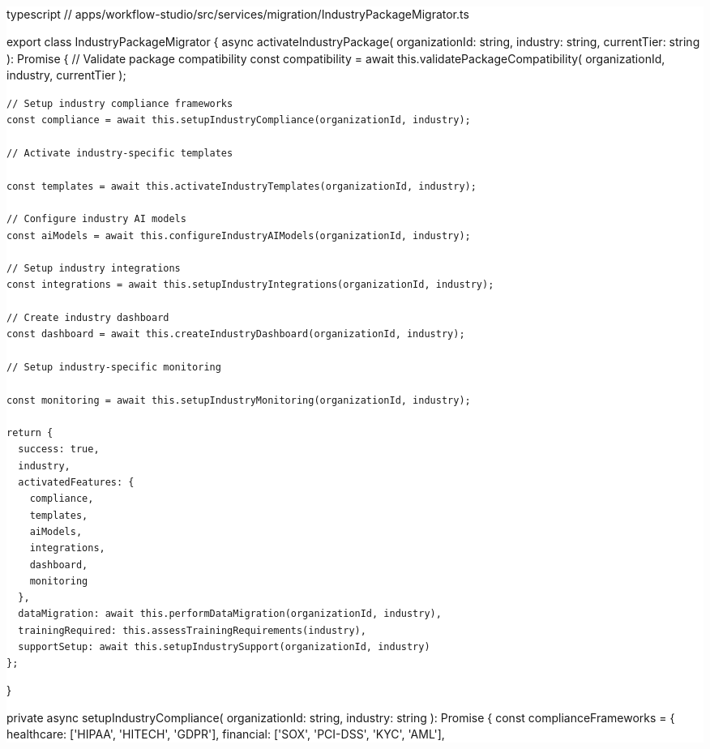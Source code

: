 typescript
// apps/workflow-studio/src/services/migration/IndustryPackageMigrator.ts

export class IndustryPackageMigrator {
  async activateIndustryPackage(
    organizationId: string,
    industry: string,
    currentTier: string
  ): Promise<IndustryActivationResult> {
    // Validate package compatibility
    const compatibility = await this.validatePackageCompatibility(
      organizationId,
      industry,
      currentTier
    );

    // Setup industry compliance frameworks
    const compliance = await this.setupIndustryCompliance(organizationId, industry);

    // Activate industry-specific templates

    const templates = await this.activateIndustryTemplates(organizationId, industry);

    // Configure industry AI models
    const aiModels = await this.configureIndustryAIModels(organizationId, industry);

    // Setup industry integrations
    const integrations = await this.setupIndustryIntegrations(organizationId, industry);

    // Create industry dashboard
    const dashboard = await this.createIndustryDashboard(organizationId, industry);

    // Setup industry-specific monitoring

    const monitoring = await this.setupIndustryMonitoring(organizationId, industry);

    return {
      success: true,
      industry,
      activatedFeatures: {
        compliance,
        templates,
        aiModels,
        integrations,
        dashboard,
        monitoring
      },
      dataMigration: await this.performDataMigration(organizationId, industry),
      trainingRequired: this.assessTrainingRequirements(industry),
      supportSetup: await this.setupIndustrySupport(organizationId, industry)
    };
  }

  private async setupIndustryCompliance(
    organizationId: string,
    industry: string
  ): Promise<ComplianceSetup> {
    const complianceFrameworks = {
      healthcare: ['HIPAA', 'HITECH', 'GDPR'],
      financial: ['SOX', 'PCI-DSS', 'KYC', 'AML'],
